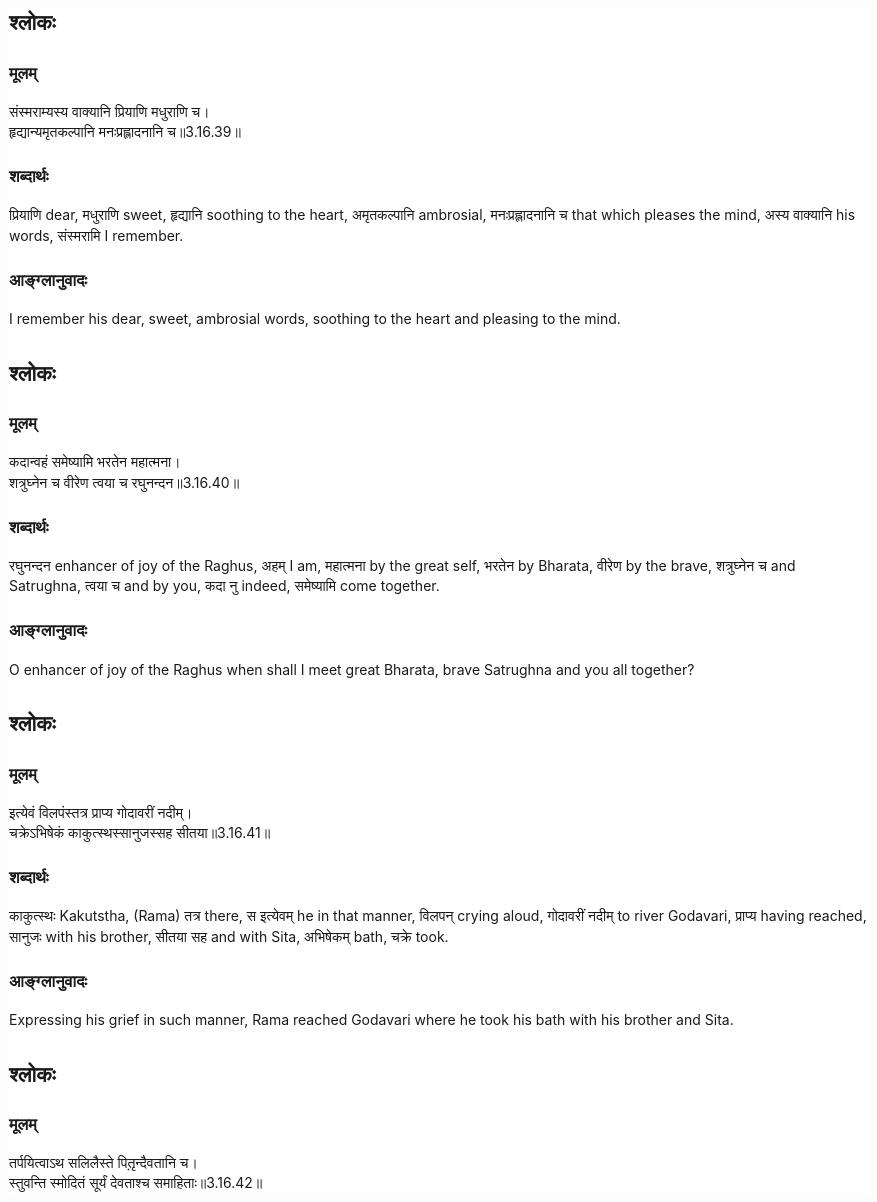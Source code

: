 

## श्लोकः
### मूलम्
संस्मराम्यस्य वाक्यानि प्रियाणि मधुराणि च।  
हृद्यान्यमृतकल्पानि मनःप्रह्लादनानि च॥3.16.39॥

### शब्दार्थः
प्रियाणि dear, मधुराणि sweet, हृद्यानि soothing to the heart, अमृतकल्पानि ambrosial, मनःप्रह्लादनानि च that which pleases the mind, अस्य वाक्यानि his words, संस्मरामि I remember.

### आङ्ग्लानुवादः
I remember his dear, sweet, ambrosial  words, soothing to the heart and pleasing to the mind.



## श्लोकः
### मूलम्
कदान्वहं समेष्यामि भरतेन महात्मना।  
शत्रुघ्नेन च वीरेण त्वया च रघुनन्दन॥3.16.40॥

### शब्दार्थः
रघुनन्दन enhancer of joy of the Raghus, अहम् I am, महात्मना by the great self, भरतेन by Bharata, वीरेण by the brave, शत्रुघ्नेन च and Satrughna, त्वया च and by you, कदा नु indeed, समेष्यामि come together.

### आङ्ग्लानुवादः
O enhancer of joy of the Raghus  when shall I meet great Bharata, brave Satrughna and you all together?



## श्लोकः
### मूलम्
इत्येवं विलपंस्तत्र प्राप्य गोदावरीं नदीम्।  
चक्रेऽभिषेकं काकुत्स्थस्सानुजस्सह सीतया॥3.16.41॥

### शब्दार्थः
काकुत्स्थः Kakutstha, (Rama) तत्र there, स इत्येवम् he in that manner, विलपन् crying aloud, गोदावरीं नदीम् to river Godavari, प्राप्य having reached, सानुजः with his brother, सीतया सह and with Sita, अभिषेकम् bath, चक्रे took.

### आङ्ग्लानुवादः
Expressing his grief in such manner, Rama reached Godavari where he took his bath with his brother and Sita.



## श्लोकः
### मूलम्
तर्पयित्वाऽथ सलिलैस्ते पितृ़न्दैवतानि च।  
स्तुवन्ति स्मोदितं सूर्यं देवताश्च समाहिताः॥3.16.42॥
